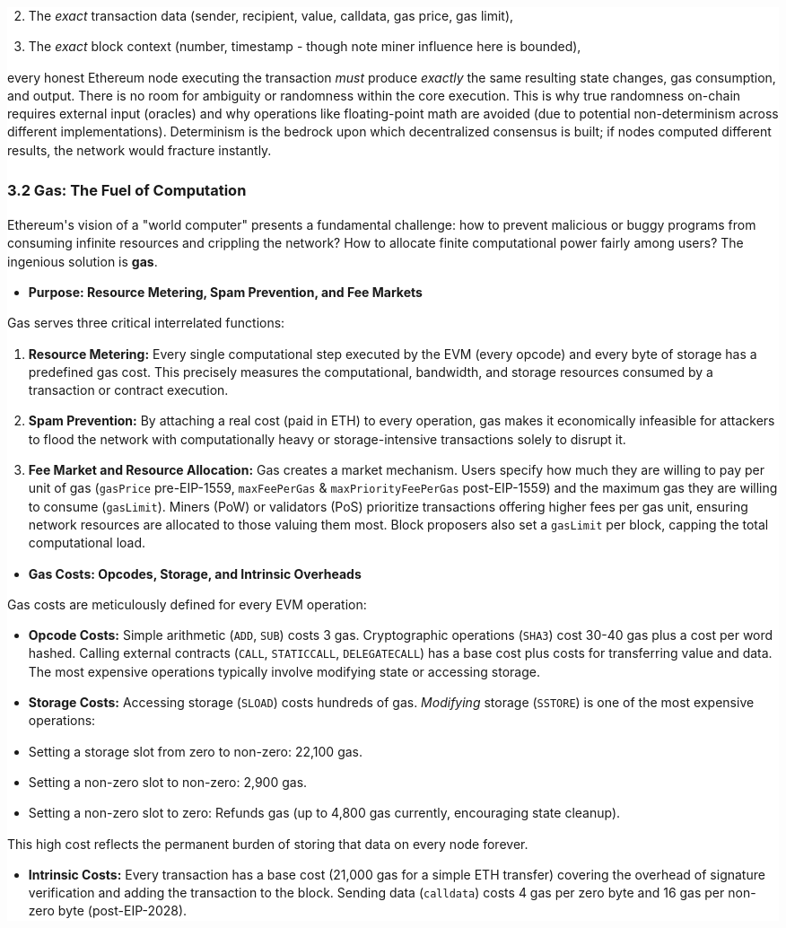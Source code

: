 2.  The *exact* transaction data (sender, recipient, value, calldata, gas price, gas limit),

3.  The *exact* block context (number, timestamp - though note miner influence here is bounded),

every honest Ethereum node executing the transaction *must* produce *exactly* the same resulting state changes, gas consumption, and output. There is no room for ambiguity or randomness within the core execution. This is why true randomness on-chain requires external input (oracles) and why operations like floating-point math are avoided (due to potential non-determinism across different implementations). Determinism is the bedrock upon which decentralized consensus is built; if nodes computed different results, the network would fracture instantly.

### 3.2 Gas: The Fuel of Computation

Ethereum's vision of a "world computer" presents a fundamental challenge: how to prevent malicious or buggy programs from consuming infinite resources and crippling the network? How to allocate finite computational power fairly among users? The ingenious solution is **gas**.

*   **Purpose: Resource Metering, Spam Prevention, and Fee Markets**

Gas serves three critical interrelated functions:

1.  **Resource Metering:** Every single computational step executed by the EVM (every opcode) and every byte of storage has a predefined gas cost. This precisely measures the computational, bandwidth, and storage resources consumed by a transaction or contract execution.

2.  **Spam Prevention:** By attaching a real cost (paid in ETH) to every operation, gas makes it economically infeasible for attackers to flood the network with computationally heavy or storage-intensive transactions solely to disrupt it.

3.  **Fee Market and Resource Allocation:** Gas creates a market mechanism. Users specify how much they are willing to pay per unit of gas (`gasPrice` pre-EIP-1559, `maxFeePerGas` & `maxPriorityFeePerGas` post-EIP-1559) and the maximum gas they are willing to consume (`gasLimit`). Miners (PoW) or validators (PoS) prioritize transactions offering higher fees per gas unit, ensuring network resources are allocated to those valuing them most. Block proposers also set a `gasLimit` per block, capping the total computational load.

*   **Gas Costs: Opcodes, Storage, and Intrinsic Overheads**

Gas costs are meticulously defined for every EVM operation:

*   **Opcode Costs:** Simple arithmetic (`ADD`, `SUB`) costs 3 gas. Cryptographic operations (`SHA3`) cost 30-40 gas plus a cost per word hashed. Calling external contracts (`CALL`, `STATICCALL`, `DELEGATECALL`) has a base cost plus costs for transferring value and data. The most expensive operations typically involve modifying state or accessing storage.

*   **Storage Costs:** Accessing storage (`SLOAD`) costs hundreds of gas. *Modifying* storage (`SSTORE`) is one of the most expensive operations:

*   Setting a storage slot from zero to non-zero: 22,100 gas.

*   Setting a non-zero slot to non-zero: 2,900 gas.

*   Setting a non-zero slot to zero: Refunds gas (up to 4,800 gas currently, encouraging state cleanup).

This high cost reflects the permanent burden of storing that data on every node forever.

*   **Intrinsic Costs:** Every transaction has a base cost (21,000 gas for a simple ETH transfer) covering the overhead of signature verification and adding the transaction to the block. Sending data (`calldata`) costs 4 gas per zero byte and 16 gas per non-zero byte (post-EIP-2028).
